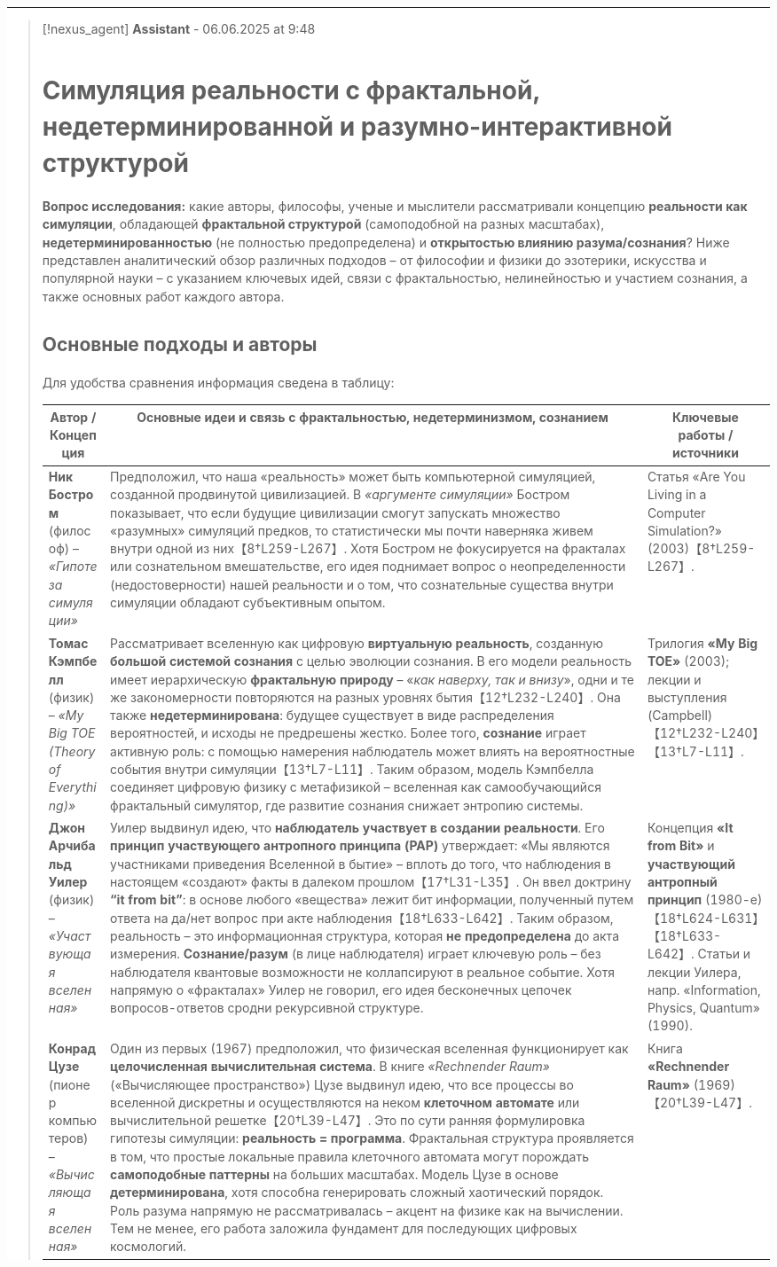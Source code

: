 
---

>[!nexus_agent] **Assistant** - 06.06.2025 at 9:48
> # Симуляция реальности с фрактальной, недетерминированной и разумно-интерактивной структурой
> 
> **Вопрос исследования:** какие авторы, философы, ученые и мыслители рассматривали концепцию **реальности как симуляции**, обладающей **фрактальной структурой** (самоподобной на разных масштабах), **недетерминированностью** (не полностью предопределена) и **открытостью влиянию разума/сознания**? Ниже представлен аналитический обзор различных подходов – от философии и физики до эзотерики, искусства и популярной науки – с указанием ключевых идей, связи с фрактальностью, нелинейностью и участием сознания, а также основных работ каждого автора.
> 
> ## Основные подходы и авторы
> 
> Для удобства сравнения информация сведена в таблицу:
> 
> | **Автор / Концепция** | **Основные идеи и связь с фрактальностью, недетерминизмом, сознанием** | **Ключевые работы / источники** |
> |---|---|---|
> | **Ник Бостром** (философ) – *«Гипотеза симуляции»* | Предположил, что наша «реальность» может быть компьютерной симуляцией, созданной продвинутой цивилизацией. В *«аргументе симуляции»* Бостром показывает, что если будущие цивилизации смогут запускать множество «разумных» симуляций предков, то статистически мы почти наверняка живем внутри одной из них【8†L259-L267】. Хотя Бостром не фокусируется на фракталах или сознательном вмешательстве, его идея поднимает вопрос о неопределенности (недостоверности) нашей реальности и о том, что сознательные существа внутри симуляции обладают субъективным опытом. | Статья «Are You Living in a Computer Simulation?» (2003)【8†L259-L267】. |
> | **Томас Кэмпбелл** (физик) – *«My Big TOE (Theory of Everything)»* | Рассматривает вселенную как цифровую **виртуальную реальность**, созданную **большой системой сознания** с целью эволюции сознания. В его модели реальность имеет иерархическую **фрактальную природу** – «*как наверху, так и внизу*», одни и те же закономерности повторяются на разных уровнях бытия【12†L232-L240】. Она также **недетерминирована**: будущее существует в виде распределения вероятностей, и исходы не предрешены жестко. Более того, **сознание** играет активную роль: с помощью намерения наблюдатель может влиять на вероятностные события внутри симуляции【13†L7-L11】. Таким образом, модель Кэмпбелла соединяет цифровую физику с метафизикой – вселенная как самообучающийся фрактальный симулятор, где развитие сознания снижает энтропию системы. | Трилогия **«My Big TOE»** (2003); лекции и выступления (Campbell)【12†L232-L240】【13†L7-L11】. |
> | **Джон Арчибальд Уилер** (физик) – *«Участвующая вселенная»* | Уилер выдвинул идею, что **наблюдатель участвует в создании реальности**. Его **принцип участвующего антропного принципа (PAP)** утверждает: «Мы являются участниками приведения Вселенной в бытие» – вплоть до того, что наблюдения в настоящем «создают» факты в далеком прошлом【17†L31-L35】. Он ввел доктрину **“it from bit”**: в основе любого «вещества» лежит бит информации, полученный путем ответа на да/нет вопрос при акте наблюдения【18†L633-L642】. Таким образом, реальность – это информационная структура, которая **не предопределена** до акта измерения. **Сознание/разум** (в лице наблюдателя) играет ключевую роль – без наблюдателя квантовые возможности не коллапсируют в реальное событие. Хотя напрямую о «фракталах» Уилер не говорил, его идея бесконечных цепочек вопросов-ответов сродни рекурсивной структуре. | Концепция **«It from Bit»** и **участвующий антропный принцип** (1980-е)【18†L624-L631】【18†L633-L642】. Статьи и лекции Уилера, напр. «Information, Physics, Quantum» (1990). |
> | **Конрад Цузе** (пионер компьютеров) – *«Вычисляющая вселенная»* | Один из первых (1967) предположил, что физическая вселенная функционирует как **целочисленная вычислительная система**. В книге *«Rechnender Raum»* («Вычисляющее пространство») Цузе выдвинул идею, что все процессы во вселенной дискретны и осуществляются на неком **клеточном автомате** или вычислительной решетке【20†L39-L47】. Это по сути ранняя формулировка гипотезы симуляции: **реальность = программа**. Фрактальная структура проявляется в том, что простые локальные правила клеточного автомата могут порождать **самоподобные паттерны** на больших масштабах. Модель Цузе в основе **детерминирована**, хотя способна генерировать сложный хаотический порядок. Роль разума напрямую не рассматривалась – акцент на физике как на вычислении. Тем не менее, его работа заложила фундамент для последующих цифровых космологий. | Книга **«Rechnender Raum»** (1969)【20†L39-L47】. |

[^1]: [[meta_information]]  
[^2]: [[Анализ симуляции разума]]  
[^3]: [[AGI Симуляция Архитектуры Мира]]  
[^4]: [[9ИИ и парадигмы мироздания]]  
[^5]: [[02_1_каждая_тема_отдельный]]  
[^6]: [[05_допустим_архитектурное_ограничение_в]]  
[^7]: [[Ontological Blind Spot in AGI]]  
[^8]: [[1AGI двойник и когнитивные стратегии]]  
[^9]: [[Hidden Micro-Architecture Overview]]  
[^10]: [[23_следующий_шаг_-_перечитай]]
[^1]: [[Анализ симуляции разума]]
[^2]: [[9ИИ и парадигмы мироздания]]
[^3]: [[Новая наука и прогресс]]
[^4]: [[Model-Centric Cognition Shift]]
[^5]: [[Model vs Structure in AGI Development]]
[^6]: [[meta_information]]
[^7]: [[AGI Симуляция Архитектуры Мира]]
[^8]: [[Ontological Blind Spot in AGI]]
[^9]: [[1AGI двойник и когнитивные стратегии]]
[^10]: [[Hidden Micro-Architecture Overview]]
[^11]: [[02_1_каждая_тема_отдельный]]
[^12]: [[01_где_обсуждается_возможность_реверса]]
[^13]: [[05_допустим_архитектурное_ограничение_в]]
[^14]: [[23_следующий_шаг_-_перечитай]]